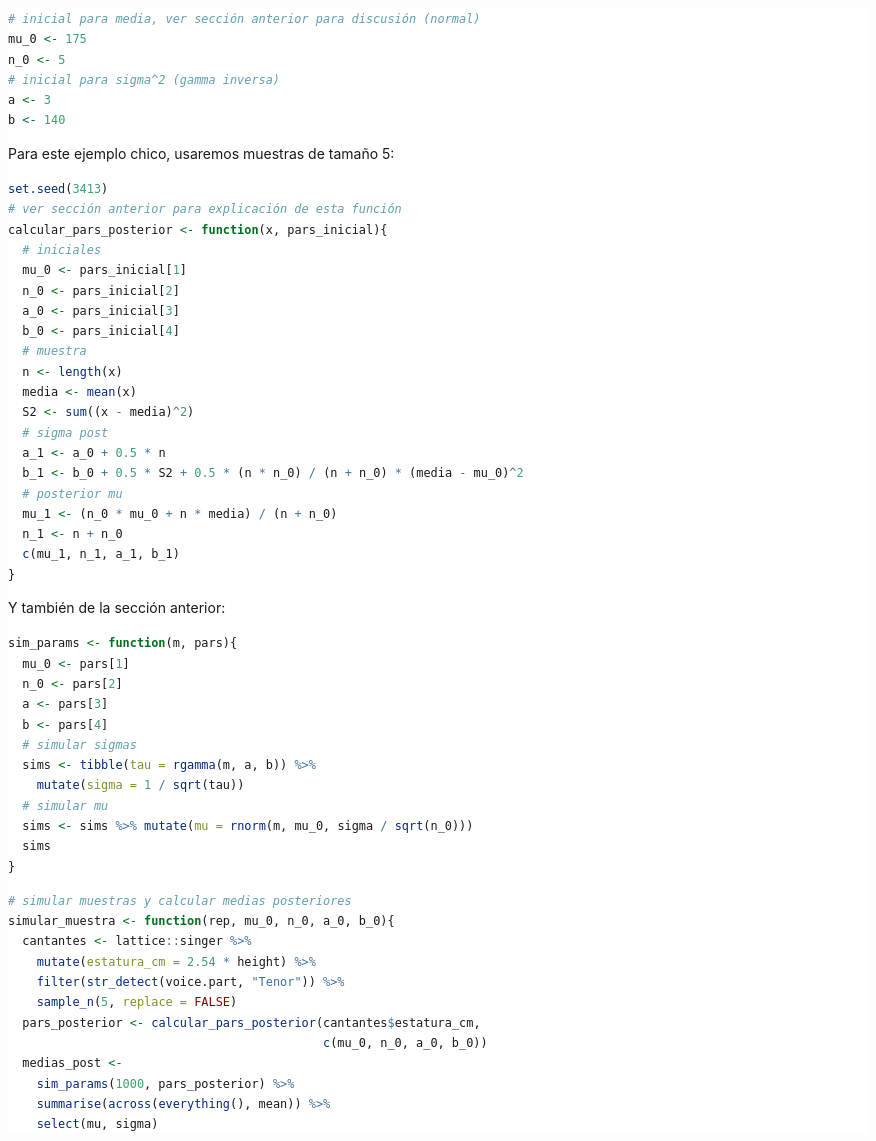
```r
# inicial para media, ver sección anterior para discusión (normal)
mu_0 <- 175
n_0 <- 5
# inicial para sigma^2 (gamma inversa)
a <- 3
b <- 140
```

Para este ejemplo chico, usaremos muestras de tamaño 5:


```r
set.seed(3413)
# ver sección anterior para explicación de esta función
calcular_pars_posterior <- function(x, pars_inicial){
  # iniciales
  mu_0 <- pars_inicial[1]
  n_0 <- pars_inicial[2]
  a_0 <- pars_inicial[3]
  b_0 <- pars_inicial[4]
  # muestra
  n <- length(x)
  media <- mean(x)
  S2 <- sum((x - media)^2)
  # sigma post
  a_1 <- a_0 + 0.5 * n
  b_1 <- b_0 + 0.5 * S2 + 0.5 * (n * n_0) / (n + n_0) * (media - mu_0)^2
  # posterior mu
  mu_1 <- (n_0 * mu_0 + n * media) / (n + n_0)
  n_1 <- n + n_0
  c(mu_1, n_1, a_1, b_1)
}
```

Y también de la sección anterior:


```r
sim_params <- function(m, pars){
  mu_0 <- pars[1]
  n_0 <- pars[2]
  a <- pars[3]
  b <- pars[4]
  # simular sigmas
  sims <- tibble(tau = rgamma(m, a, b)) %>% 
    mutate(sigma = 1 / sqrt(tau))
  # simular mu
  sims <- sims %>% mutate(mu = rnorm(m, mu_0, sigma / sqrt(n_0)))
  sims
}
```



```r
# simular muestras y calcular medias posteriores
simular_muestra <- function(rep, mu_0, n_0, a_0, b_0){
  cantantes <- lattice::singer %>% 
    mutate(estatura_cm = 2.54 * height) %>% 
    filter(str_detect(voice.part, "Tenor")) %>% 
    sample_n(5, replace = FALSE)
  pars_posterior <- calcular_pars_posterior(cantantes$estatura_cm,
                                            c(mu_0, n_0, a_0, b_0))
  medias_post <- 
    sim_params(1000, pars_posterior) %>% 
    summarise(across(everything(), mean)) %>% 
    select(mu, sigma)
```
